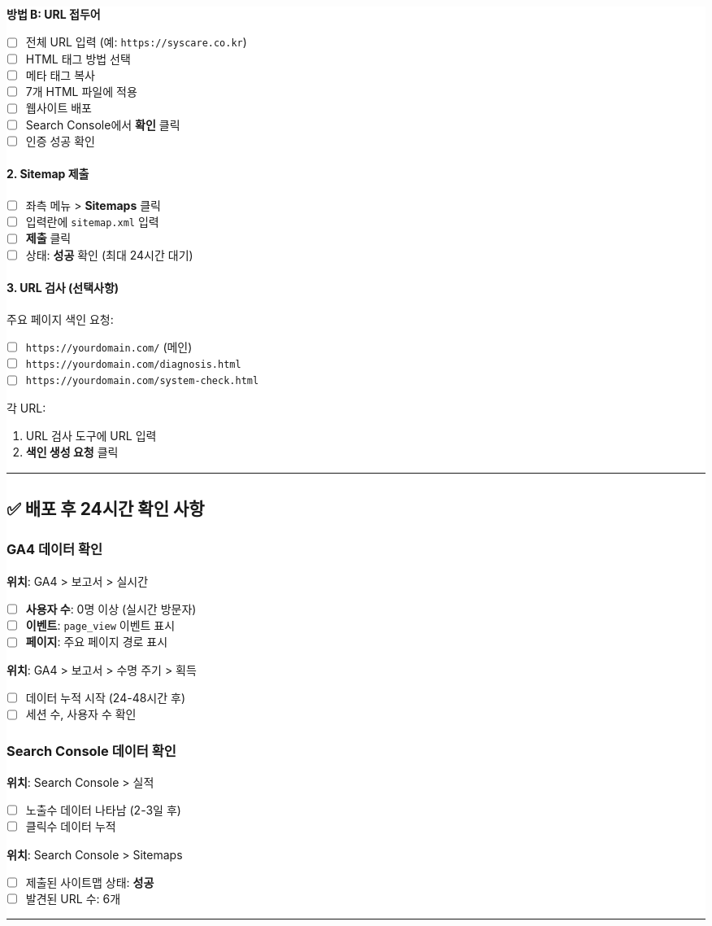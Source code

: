 **방법 B: URL 접두어**
- [ ] 전체 URL 입력 (예: `https://syscare.co.kr`)
- [ ] HTML 태그 방법 선택
- [ ] 메타 태그 복사
- [ ] 7개 HTML 파일에 적용
- [ ] 웹사이트 배포
- [ ] Search Console에서 **확인** 클릭
- [ ] 인증 성공 확인

#### 2. Sitemap 제출
- [ ] 좌측 메뉴 > **Sitemaps** 클릭
- [ ] 입력란에 `sitemap.xml` 입력
- [ ] **제출** 클릭
- [ ] 상태: **성공** 확인 (최대 24시간 대기)

#### 3. URL 검사 (선택사항)
주요 페이지 색인 요청:
- [ ] `https://yourdomain.com/` (메인)
- [ ] `https://yourdomain.com/diagnosis.html`
- [ ] `https://yourdomain.com/system-check.html`

각 URL:
1. URL 검사 도구에 URL 입력
2. **색인 생성 요청** 클릭

---

## ✅ 배포 후 24시간 확인 사항

### GA4 데이터 확인
**위치**: GA4 > 보고서 > 실시간

- [ ] **사용자 수**: 0명 이상 (실시간 방문자)
- [ ] **이벤트**: `page_view` 이벤트 표시
- [ ] **페이지**: 주요 페이지 경로 표시

**위치**: GA4 > 보고서 > 수명 주기 > 획득

- [ ] 데이터 누적 시작 (24-48시간 후)
- [ ] 세션 수, 사용자 수 확인

### Search Console 데이터 확인
**위치**: Search Console > 실적

- [ ] 노출수 데이터 나타남 (2-3일 후)
- [ ] 클릭수 데이터 누적

**위치**: Search Console > Sitemaps

- [ ] 제출된 사이트맵 상태: **성공**
- [ ] 발견된 URL 수: 6개

---
